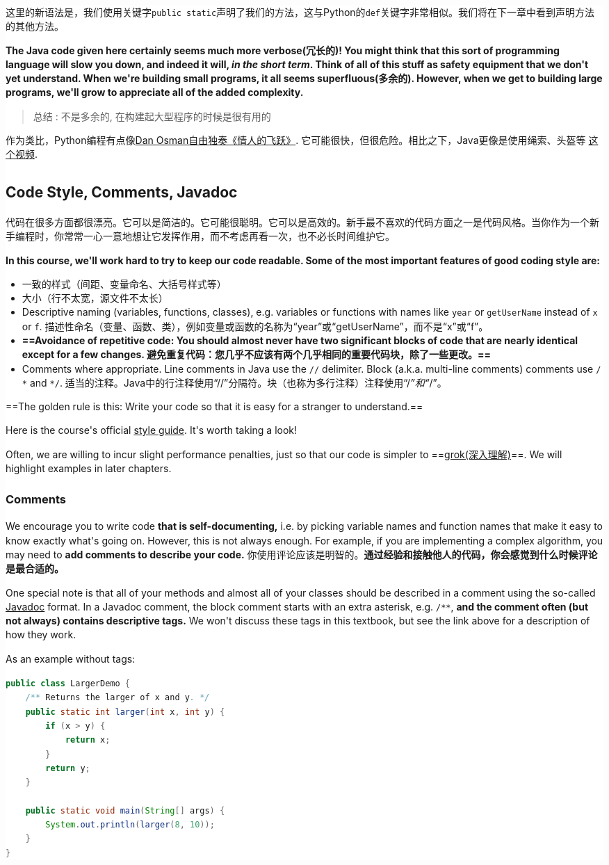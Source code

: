 这里的新语法是，我们使用关键字`public static`声明了我们的方法，这与Python的`def`关键字非常相似。我们将在下一章中看到声明方法的其他方法。

**The Java code given here certainly seems much more verbose(冗长的)! You might think that this sort of programming language will slow you down, and indeed it will, *in the short term*. Think of all of this stuff as safety equipment that we don't yet understand. When we're building small programs, it all seems superfluous(多余的). However, when we get to building large programs, we'll grow to appreciate all of the added complexity.**

> 总结 : 不是多余的, 在构建起大型程序的时候是很有用的

 作为类比，Python编程有点像[Dan Osman自由独奏《情人的飞跃》](https://www.youtube.com/watch?v=NCByLWtM7y4). 它可能很快，但很危险。相比之下，Java更像是使用绳索、头盔等 [这个视频](https://www.youtube.com/watch?v=tr6UIfPEuI0).

## Code Style, Comments, Javadoc

代码在很多方面都很漂亮。它可以是简洁的。它可能很聪明。它可以是高效的。新手最不喜欢的代码方面之一是代码风格。当你作为一个新手编程时，你常常一心一意地想让它发挥作用，而不考虑再看一次，也不必长时间维护它。

**In this course, we'll work hard to try to keep our code readable. Some of the most important features of good coding style are:**

- 一致的样式（间距、变量命名、大括号样式等）
- 大小（行不太宽，源文件不太长）
- Descriptive naming (variables, functions, classes), e.g. variables or functions with names like `year` or `getUserName` instead of `x` or `f`. 描述性命名（变量、函数、类），例如变量或函数的名称为“year”或“getUserName”，而不是“x”或“f”。
- **==Avoidance of repetitive code: You should almost never have two significant blocks of code that are nearly identical except for a few changes. 避免重复代码：您几乎不应该有两个几乎相同的重要代码块，除了一些更改。==**
- Comments where appropriate. Line comments in Java use the `//` delimiter. Block (a.k.a. multi-line comments) comments use `/*` and `*/`. 适当的注释。Java中的行注释使用“//”分隔符。块（也称为多行注释）注释使用“/*”和“*/”。

==The golden rule is this: Write your code so that it is easy for a stranger to understand.==

Here is the course's official [style guide](https://sp19.datastructur.es/materials/guides/style-guide.html). It's worth taking a look!

Often, we are willing to incur slight performance penalties, just so that our code is simpler to ==[grok(深入理解)](https://en.wikipedia.org/wiki/Grok)==. We will highlight examples in later chapters.

### Comments

We encourage you to write code **that is self-documenting,** i.e. by picking variable names and function names that make it easy to know exactly what's going on. However, this is not always enough. For example, if you are implementing a complex algorithm, you may need to **add comments to describe your code.** 你使用评论应该是明智的。**通过经验和接触他人的代码，你会感觉到什么时候评论是最合适的。**

One special note is that all of your methods and almost all of your classes should be described in a comment using the so-called [Javadoc](https://en.wikipedia.org/wiki/Javadoc) format. In a Javadoc comment, the block comment starts with an extra asterisk, e.g. `/**`, **and the comment often (but not always) contains descriptive tags.** We won't discuss these tags in this textbook, but see the link above for a description of how they work.

As an example without tags:

```java
public class LargerDemo {
    /** Returns the larger of x and y. */           
    public static int larger(int x, int y) {
        if (x > y) {
            return x;
        }
        return y;
    }

    public static void main(String[] args) {
        System.out.println(larger(8, 10));
    }
}
```